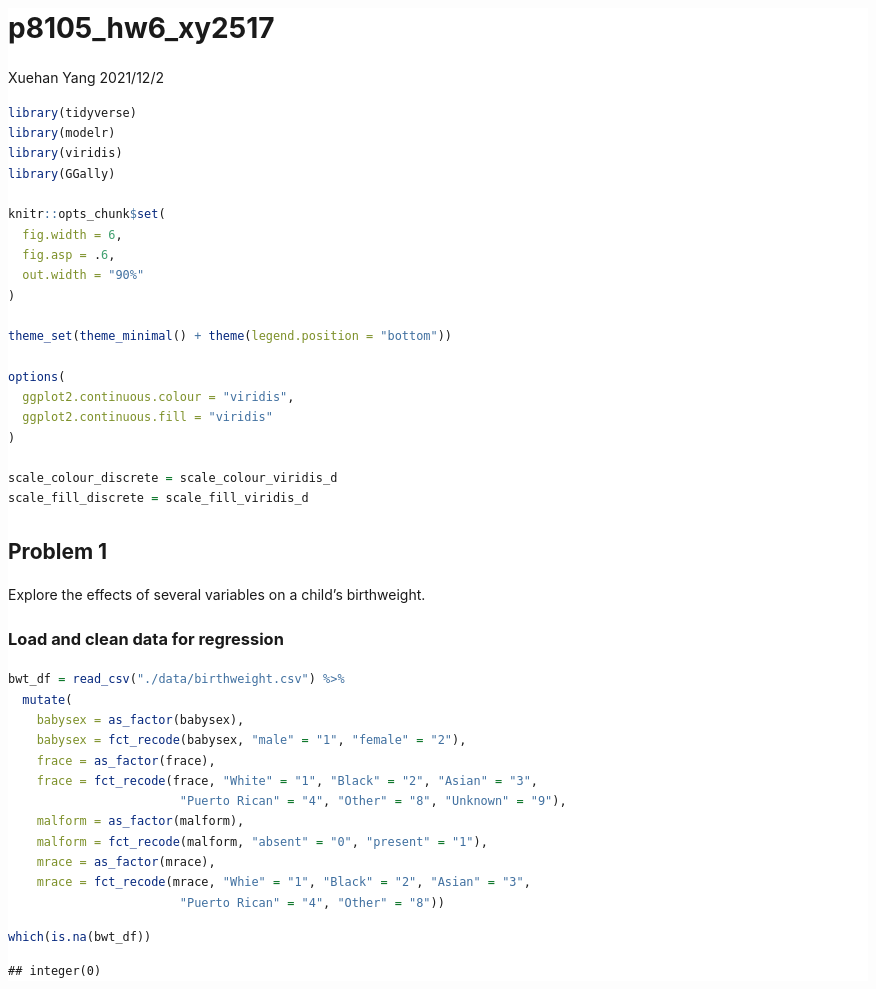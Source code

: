 p8105\_hw6\_xy2517
================
Xuehan Yang
2021/12/2

``` r
library(tidyverse)
library(modelr)
library(viridis)
library(GGally)

knitr::opts_chunk$set(
  fig.width = 6,
  fig.asp = .6,
  out.width = "90%"
)

theme_set(theme_minimal() + theme(legend.position = "bottom"))

options(
  ggplot2.continuous.colour = "viridis",
  ggplot2.continuous.fill = "viridis"
)

scale_colour_discrete = scale_colour_viridis_d
scale_fill_discrete = scale_fill_viridis_d
```

## Problem 1

Explore the effects of several variables on a child’s birthweight.

### Load and clean data for regression

``` r
bwt_df = read_csv("./data/birthweight.csv") %>% 
  mutate(
    babysex = as_factor(babysex),
    babysex = fct_recode(babysex, "male" = "1", "female" = "2"),
    frace = as_factor(frace),
    frace = fct_recode(frace, "White" = "1", "Black" = "2", "Asian" = "3",
                        "Puerto Rican" = "4", "Other" = "8", "Unknown" = "9"),
    malform = as_factor(malform),
    malform = fct_recode(malform, "absent" = "0", "present" = "1"),
    mrace = as_factor(mrace),
    mrace = fct_recode(mrace, "Whie" = "1", "Black" = "2", "Asian" = "3",
                        "Puerto Rican" = "4", "Other" = "8"))
```

``` r
which(is.na(bwt_df))
```

    ## integer(0)
